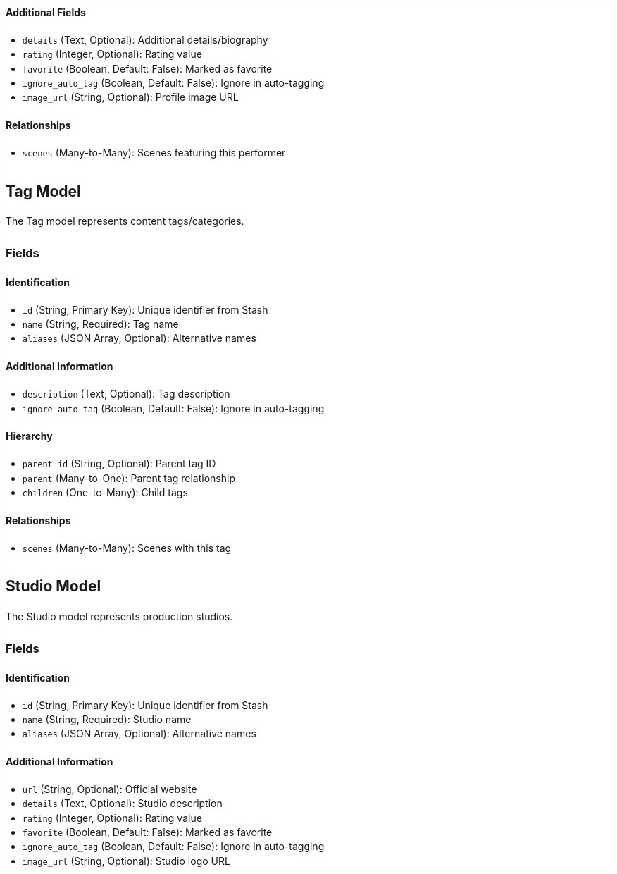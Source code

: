 #### Additional Fields
- `details` (Text, Optional): Additional details/biography
- `rating` (Integer, Optional): Rating value
- `favorite` (Boolean, Default: False): Marked as favorite
- `ignore_auto_tag` (Boolean, Default: False): Ignore in auto-tagging
- `image_url` (String, Optional): Profile image URL

#### Relationships
- `scenes` (Many-to-Many): Scenes featuring this performer

## Tag Model

The Tag model represents content tags/categories.

### Fields

#### Identification
- `id` (String, Primary Key): Unique identifier from Stash
- `name` (String, Required): Tag name
- `aliases` (JSON Array, Optional): Alternative names

#### Additional Information
- `description` (Text, Optional): Tag description
- `ignore_auto_tag` (Boolean, Default: False): Ignore in auto-tagging

#### Hierarchy
- `parent_id` (String, Optional): Parent tag ID
- `parent` (Many-to-One): Parent tag relationship
- `children` (One-to-Many): Child tags

#### Relationships
- `scenes` (Many-to-Many): Scenes with this tag

## Studio Model

The Studio model represents production studios.

### Fields

#### Identification
- `id` (String, Primary Key): Unique identifier from Stash
- `name` (String, Required): Studio name
- `aliases` (JSON Array, Optional): Alternative names

#### Additional Information
- `url` (String, Optional): Official website
- `details` (Text, Optional): Studio description
- `rating` (Integer, Optional): Rating value
- `favorite` (Boolean, Default: False): Marked as favorite
- `ignore_auto_tag` (Boolean, Default: False): Ignore in auto-tagging
- `image_url` (String, Optional): Studio logo URL

